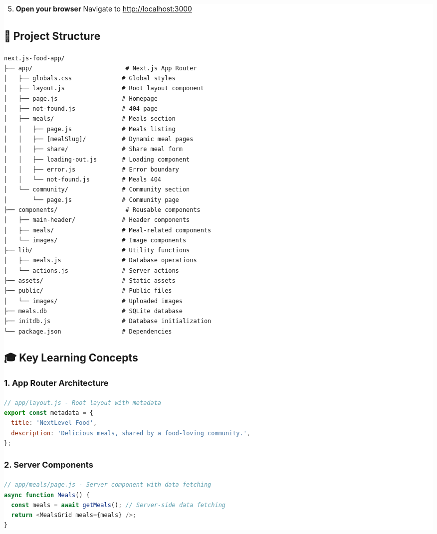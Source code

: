 5. **Open your browser**
   Navigate to [http://localhost:3000](http://localhost:3000)

## 📁 Project Structure

```
next.js-food-app/
├── app/                          # Next.js App Router
│   ├── globals.css              # Global styles
│   ├── layout.js                # Root layout component
│   ├── page.js                  # Homepage
│   ├── not-found.js             # 404 page
│   ├── meals/                   # Meals section
│   │   ├── page.js              # Meals listing
│   │   ├── [mealSlug]/          # Dynamic meal pages
│   │   ├── share/               # Share meal form
│   │   ├── loading-out.js       # Loading component
│   │   ├── error.js             # Error boundary
│   │   └── not-found.js         # Meals 404
│   └── community/               # Community section
│       └── page.js              # Community page
├── components/                   # Reusable components
│   ├── main-header/             # Header components
│   ├── meals/                   # Meal-related components
│   └── images/                  # Image components
├── lib/                         # Utility functions
│   ├── meals.js                 # Database operations
│   └── actions.js               # Server actions
├── assets/                      # Static assets
├── public/                      # Public files
│   └── images/                  # Uploaded images
├── meals.db                     # SQLite database
├── initdb.js                    # Database initialization
└── package.json                 # Dependencies
```

## 🎓 Key Learning Concepts

### 1. App Router Architecture
```javascript
// app/layout.js - Root layout with metadata
export const metadata = {
  title: 'NextLevel Food',
  description: 'Delicious meals, shared by a food-loving community.',
};
```

### 2. Server Components
```javascript
// app/meals/page.js - Server component with data fetching
async function Meals() {
  const meals = await getMeals(); // Server-side data fetching
  return <MealsGrid meals={meals} />;
}
```

